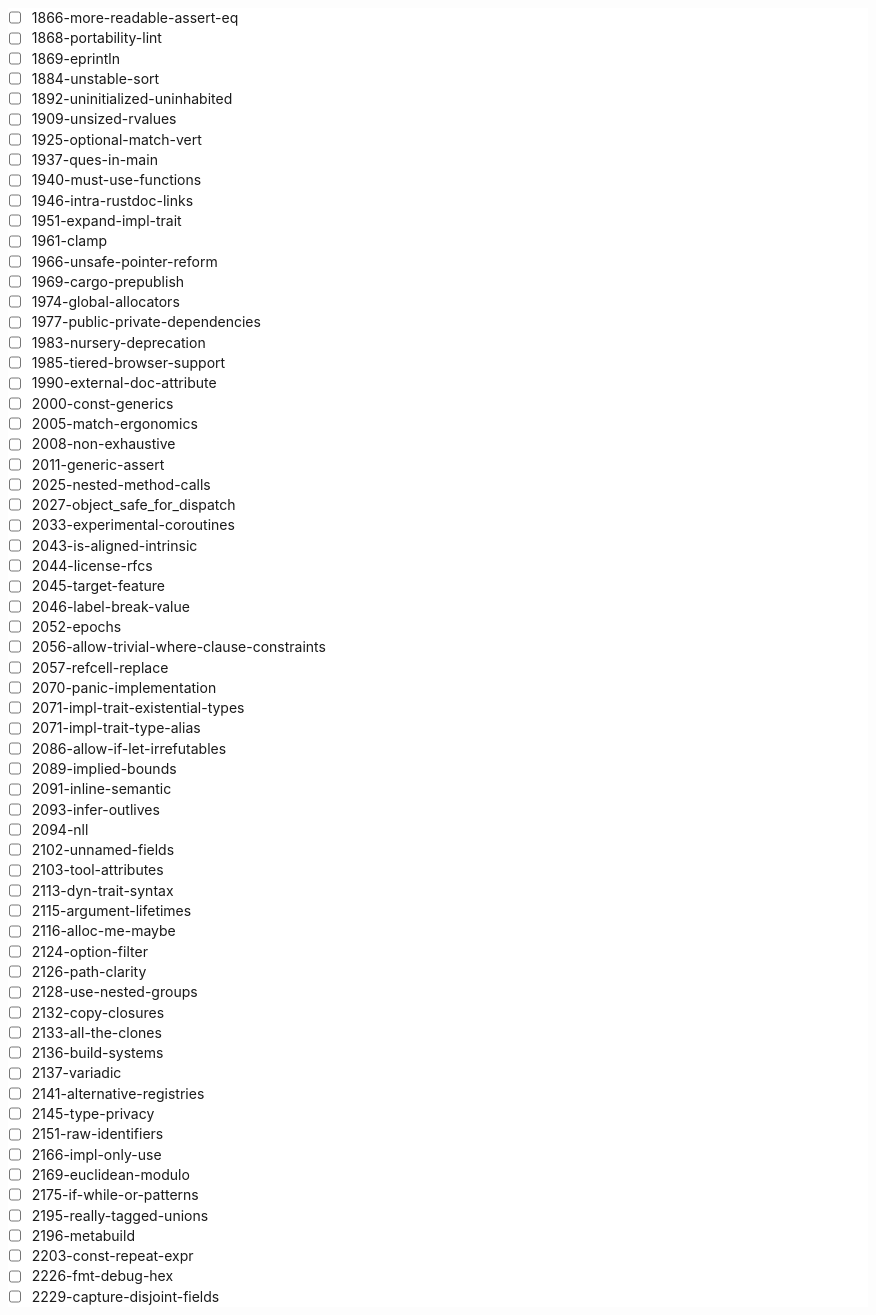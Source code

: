 - [ ] 1866-more-readable-assert-eq
- [ ] 1868-portability-lint
- [ ] 1869-eprintln
- [ ] 1884-unstable-sort
- [ ] 1892-uninitialized-uninhabited
- [ ] 1909-unsized-rvalues
- [ ] 1925-optional-match-vert
- [ ] 1937-ques-in-main
- [ ] 1940-must-use-functions
- [ ] 1946-intra-rustdoc-links
- [ ] 1951-expand-impl-trait
- [ ] 1961-clamp
- [ ] 1966-unsafe-pointer-reform
- [ ] 1969-cargo-prepublish
- [ ] 1974-global-allocators
- [ ] 1977-public-private-dependencies
- [ ] 1983-nursery-deprecation
- [ ] 1985-tiered-browser-support
- [ ] 1990-external-doc-attribute
- [ ] 2000-const-generics
- [ ] 2005-match-ergonomics
- [ ] 2008-non-exhaustive
- [ ] 2011-generic-assert
- [ ] 2025-nested-method-calls
- [ ] 2027-object_safe_for_dispatch
- [ ] 2033-experimental-coroutines
- [ ] 2043-is-aligned-intrinsic
- [ ] 2044-license-rfcs
- [ ] 2045-target-feature
- [ ] 2046-label-break-value
- [ ] 2052-epochs
- [ ] 2056-allow-trivial-where-clause-constraints
- [ ] 2057-refcell-replace
- [ ] 2070-panic-implementation
- [ ] 2071-impl-trait-existential-types
- [ ] 2071-impl-trait-type-alias
- [ ] 2086-allow-if-let-irrefutables
- [ ] 2089-implied-bounds
- [ ] 2091-inline-semantic
- [ ] 2093-infer-outlives
- [ ] 2094-nll
- [ ] 2102-unnamed-fields
- [ ] 2103-tool-attributes
- [ ] 2113-dyn-trait-syntax
- [ ] 2115-argument-lifetimes
- [ ] 2116-alloc-me-maybe
- [ ] 2124-option-filter
- [ ] 2126-path-clarity
- [ ] 2128-use-nested-groups
- [ ] 2132-copy-closures
- [ ] 2133-all-the-clones
- [ ] 2136-build-systems
- [ ] 2137-variadic
- [ ] 2141-alternative-registries
- [ ] 2145-type-privacy
- [ ] 2151-raw-identifiers
- [ ] 2166-impl-only-use
- [ ] 2169-euclidean-modulo
- [ ] 2175-if-while-or-patterns
- [ ] 2195-really-tagged-unions
- [ ] 2196-metabuild
- [ ] 2203-const-repeat-expr
- [ ] 2226-fmt-debug-hex
- [ ] 2229-capture-disjoint-fields